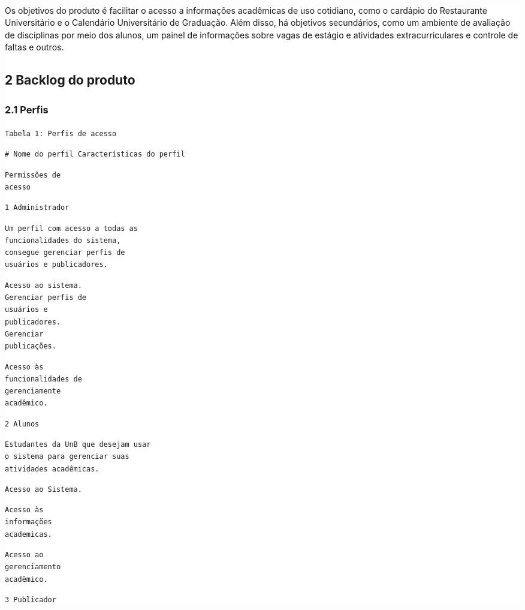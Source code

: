 
Os objetivos do produto é facilitar o acesso a informações acadêmicas de uso cotidiano, como
o cardápio do Restaurante Universitário e o Calendário Universitário de Graduação. Além
disso, há objetivos secundários, como um ambiente de avaliação de disciplinas por meio dos
alunos, um painel de informações sobre vagas de estágio e atividades extracurriculares e
controle de faltas e outros.

## 2 Backlog do produto

### 2.1 Perfis

```
Tabela 1: Perfis de acesso
```
```
# Nome do perfil Características do perfil
```
```
Permissões de
acesso
```
```
1 Administrador
```
```
Um perfil com acesso a todas as
funcionalidades do sistema,
consegue gerenciar perfis de
usuários e publicadores.
```
```
Acesso ao sistema.
Gerenciar perfis de
usuários e
publicadores.
Gerenciar
publicações.
```
```
Acesso às
funcionalidades de
gerenciamente
acadêmico.
```
```
2 Alunos
```
```
Estudantes da UnB que desejam usar
o sistema para gerenciar suas
atividades acadêmicas.
```
```
Acesso ao Sistema.
```
```
Acesso às
informações
academicas.
```
```
Acesso ao
gerenciamento
acadêmico.
```
```
3 Publicador
```
```
```